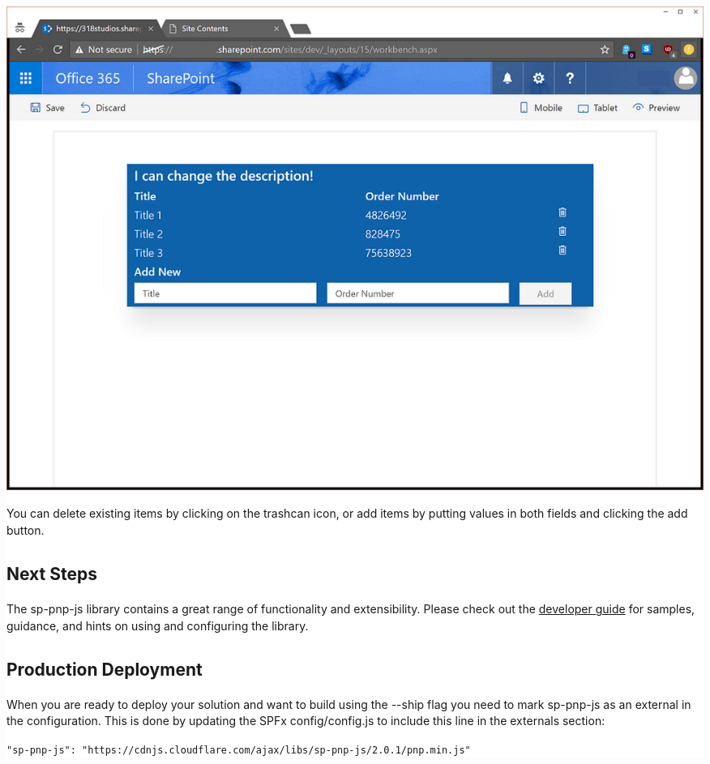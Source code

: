 ![Project as it appears on first run](../../../images/sp-pnp-js-guide-first-run.png)

You can delete existing items by clicking on the trashcan icon, or add items by putting values in both fields and clicking the add button.

## Next Steps

The sp-pnp-js library contains a great range of functionality and extensibility. Please check out the [developer guide](https://github.com/SharePoint/PnP-JS-Core/wiki/Developer-Guide) for samples, 
guidance, and hints on using and configuring the library.

## Production Deployment

When you are ready to deploy your solution and want to build using the --ship flag you need to mark sp-pnp-js as an external in 
the configuration. This is done by updating the SPFx config/config.js to include this line in the externals section:

```
"sp-pnp-js": "https://cdnjs.cloudflare.com/ajax/libs/sp-pnp-js/2.0.1/pnp.min.js"
```
